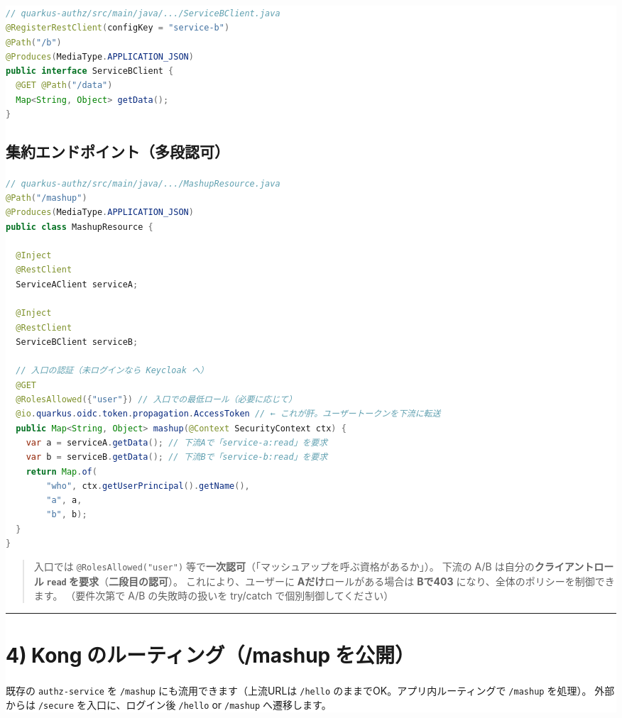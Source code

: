 ```java
// quarkus-authz/src/main/java/.../ServiceBClient.java
@RegisterRestClient(configKey = "service-b")
@Path("/b")
@Produces(MediaType.APPLICATION_JSON)
public interface ServiceBClient {
  @GET @Path("/data")
  Map<String, Object> getData();
}
```

## 集約エンドポイント（多段認可）

```java
// quarkus-authz/src/main/java/.../MashupResource.java
@Path("/mashup")
@Produces(MediaType.APPLICATION_JSON)
public class MashupResource {

  @Inject
  @RestClient
  ServiceAClient serviceA;

  @Inject
  @RestClient
  ServiceBClient serviceB;

  // 入口の認証（未ログインなら Keycloak へ）
  @GET
  @RolesAllowed({"user"}) // 入口での最低ロール（必要に応じて）
  @io.quarkus.oidc.token.propagation.AccessToken // ← これが肝。ユーザートークンを下流に転送
  public Map<String, Object> mashup(@Context SecurityContext ctx) {
    var a = serviceA.getData(); // 下流Aで「service-a:read」を要求
    var b = serviceB.getData(); // 下流Bで「service-b:read」を要求
    return Map.of(
        "who", ctx.getUserPrincipal().getName(),
        "a", a,
        "b", b);
  }
}
```

> 入口では `@RolesAllowed("user")` 等で**一次認可**（「マッシュアップを呼ぶ資格があるか」）。
> 下流の A/B は自分の**クライアントロール `read` を要求**（**二段目の認可**）。
> これにより、ユーザーに **Aだけ**ロールがある場合は **Bで403** になり、全体のポリシーを制御できます。
> （要件次第で A/B の失敗時の扱いを try/catch で個別制御してください）

---

# 4) Kong のルーティング（/mashup を公開）

既存の `authz-service` を `/mashup` にも流用できます（上流URLは `/hello` のままでOK。アプリ内ルーティングで `/mashup` を処理）。
外部からは `/secure` を入口に、ログイン後 `/hello` or `/mashup` へ遷移します。
